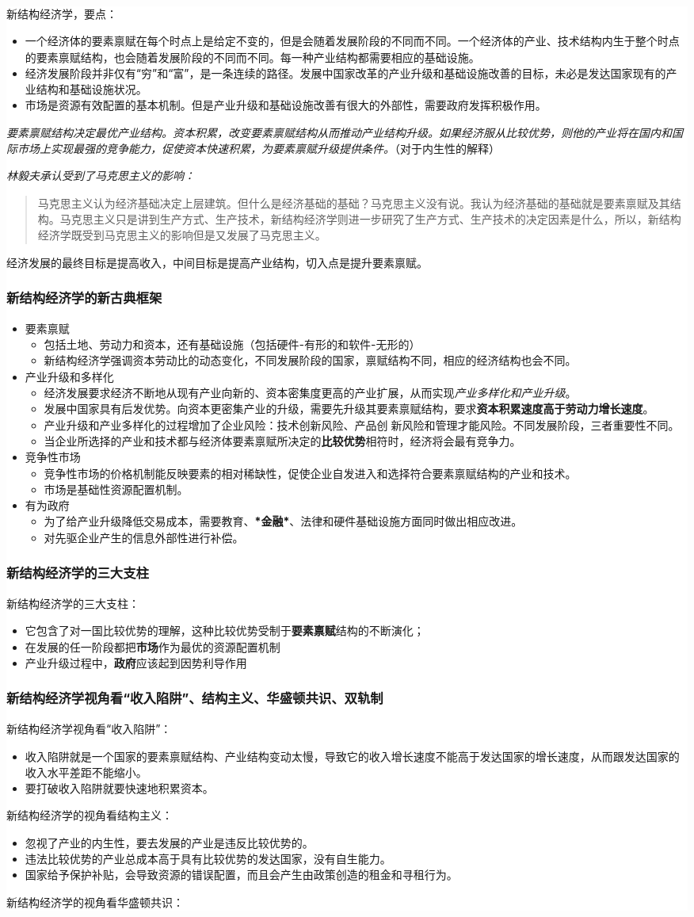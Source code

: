 新结构经济学，要点：

- 一个经济体的要素禀赋在每个时点上是给定不变的，但是会随着发展阶段的不同而不同。一个经济体的产业、技术结构内生于整个时点的要素禀赋结构，也会随着发展阶段的不同而不同。每一种产业结构都需要相应的基础设施。
- 经济发展阶段并非仅有“穷”和“富”，是一条连续的路径。发展中国家改革的产业升级和基础设施改善的目标，未必是发达国家现有的产业结构和基础设施状况。
- 市场是资源有效配置的基本机制。但是产业升级和基础设施改善有很大的外部性，需要政府发挥积极作用。

_要素禀赋结构决定最优产业结构。资本积累，改变要素禀赋结构从而推动产业结构升级。如果经济服从比较优势，则他的产业将在国内和国际市场上实现最强的竞争能力，促使资本快速积累，为要素禀赋升级提供条件。_（对于内生性的解释）

_林毅夫承认受到了马克思主义的影响：_

> 马克思主义认为经济基础决定上层建筑。但什么是经济基础的基础？马克思主义没有说。我认为经济基础的基础就是要素禀赋及其结构。马克思主义只是讲到生产方式、生产技术，新结构经济学则进一步研究了生产方式、生产技术的决定因素是什么，所以，新结构经济学既受到马克思主义的影响但是又发展了马克思主义。

经济发展的最终目标是提高收入，中间目标是提高产业结构，切入点是提升要素禀赋。

### 新结构经济学的新古典框架

- 要素禀赋
  - 包括土地、劳动力和资本，还有基础设施（包括硬件-有形的和软件-无形的）
  - 新结构经济学强调资本劳动比的动态变化，不同发展阶段的国家，禀赋结构不同，相应的经济结构也会不同。
- 产业升级和多样化
  - 经济发展要求经济不断地从现有产业向新的、资本密集度更高的产业扩展，从而实现*产业多样化和产业升级*。
  - 发展中国家具有后发优势。向资本更密集产业的升级，需要先升级其要素禀赋结构，要求**资本积累速度高于劳动力增长速度**。
  - 产业升级和产业多样化的过程增加了企业风险：技术创新风险、产品创 新风险和管理才能风险。不同发展阶段，三者重要性不同。
  - 当企业所选择的产业和技术都与经济体要素禀赋所决定的**比较优势**相符时，经济将会最有竞争力。
- 竞争性市场
  - 竞争性市场的价格机制能反映要素的相对稀缺性，促使企业自发进入和选择符合要素禀赋结构的产业和技术。
  - 市场是基础性资源配置机制。
- 有为政府
  - 为了给产业升级降低交易成本，需要教育、**\*金融\***、法律和硬件基础设施方面同时做出相应改进。
  - 对先驱企业产生的信息外部性进行补偿。

### 新结构经济学的三大支柱

新结构经济学的三大支柱：

- 它包含了对一国比较优势的理解，这种比较优势受制于**要素禀赋**结构的不断演化；
- 在发展的任一阶段都把**市场**作为最优的资源配置机制
- 产业升级过程中，**政府**应该起到因势利导作用

### 新结构经济学视角看“收入陷阱”、结构主义、华盛顿共识、双轨制

新结构经济学视角看“收入陷阱”：

- 收入陷阱就是一个国家的要素禀赋结构、产业结构变动太慢，导致它的收入增长速度不能高于发达国家的增长速度，从而跟发达国家的收入水平差距不能缩小。
- 要打破收入陷阱就要快速地积累资本。

新结构经济学的视角看结构主义：

- 忽视了产业的内生性，要去发展的产业是违反比较优势的。
- 违法比较优势的产业总成本高于具有比较优势的发达国家，没有自生能力。
- 国家给予保护补贴，会导致资源的错误配置，而且会产生由政策创造的租金和寻租行为。

新结构经济学的视角看华盛顿共识：
